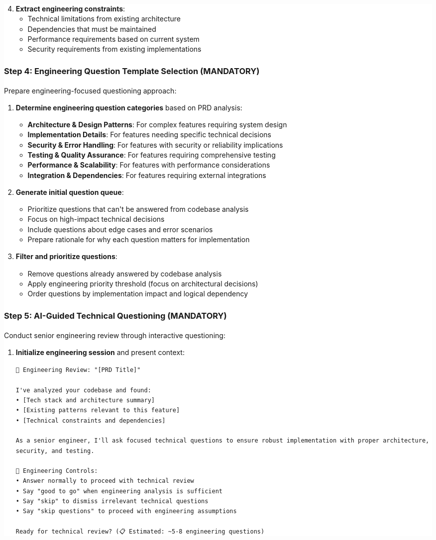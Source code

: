 4. **Extract engineering constraints**:
   - Technical limitations from existing architecture
   - Dependencies that must be maintained
   - Performance requirements based on current system
   - Security requirements from existing implementations

### Step 4: Engineering Question Template Selection (MANDATORY)
Prepare engineering-focused questioning approach:

1. **Determine engineering question categories** based on PRD analysis:
   - **Architecture & Design Patterns**: For complex features requiring system design
   - **Implementation Details**: For features needing specific technical decisions
   - **Security & Error Handling**: For features with security or reliability implications
   - **Testing & Quality Assurance**: For features requiring comprehensive testing
   - **Performance & Scalability**: For features with performance considerations
   - **Integration & Dependencies**: For features requiring external integrations

2. **Generate initial question queue**:
   - Prioritize questions that can't be answered from codebase analysis
   - Focus on high-impact technical decisions
   - Include questions about edge cases and error scenarios
   - Prepare rationale for why each question matters for implementation

3. **Filter and prioritize questions**:
   - Remove questions already answered by codebase analysis
   - Apply engineering priority threshold (focus on architectural decisions)
   - Order questions by implementation impact and logical dependency

### Step 5: AI-Guided Technical Questioning (MANDATORY)
Conduct senior engineering review through interactive questioning:

1. **Initialize engineering session** and present context:
   ```
   🔧 Engineering Review: "[PRD Title]"
   
   I've analyzed your codebase and found:
   • [Tech stack and architecture summary]
   • [Existing patterns relevant to this feature]
   • [Technical constraints and dependencies]
   
   As a senior engineer, I'll ask focused technical questions to ensure robust implementation with proper architecture, security, and testing.
   
   🎯 Engineering Controls:
   • Answer normally to proceed with technical review
   • Say "good to go" when engineering analysis is sufficient
   • Say "skip" to dismiss irrelevant technical questions
   • Say "skip questions" to proceed with engineering assumptions
   
   Ready for technical review? (📋 Estimated: ~5-8 engineering questions)
   ```
